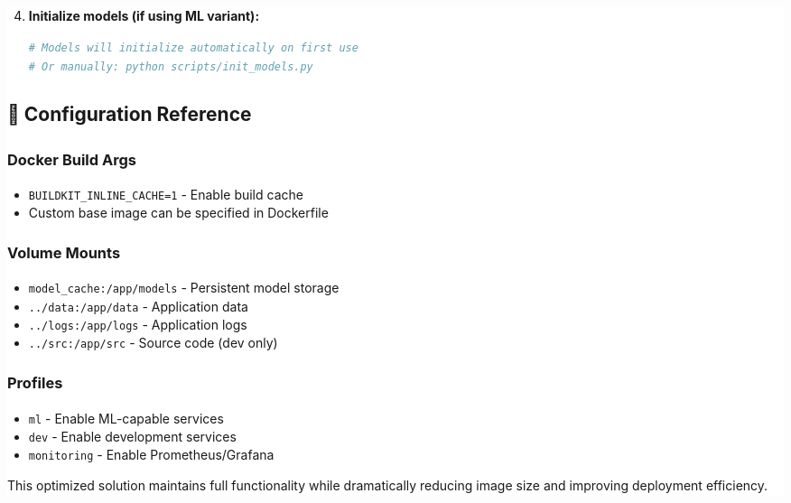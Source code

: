 4. **Initialize models (if using ML variant):**
   ```bash
   # Models will initialize automatically on first use
   # Or manually: python scripts/init_models.py
   ```

## 📝 Configuration Reference

### Docker Build Args

- `BUILDKIT_INLINE_CACHE=1` - Enable build cache
- Custom base image can be specified in Dockerfile

### Volume Mounts

- `model_cache:/app/models` - Persistent model storage
- `../data:/app/data` - Application data
- `../logs:/app/logs` - Application logs
- `../src:/app/src` - Source code (dev only)

### Profiles

- `ml` - Enable ML-capable services
- `dev` - Enable development services
- `monitoring` - Enable Prometheus/Grafana

This optimized solution maintains full functionality while dramatically reducing image size and improving deployment efficiency.